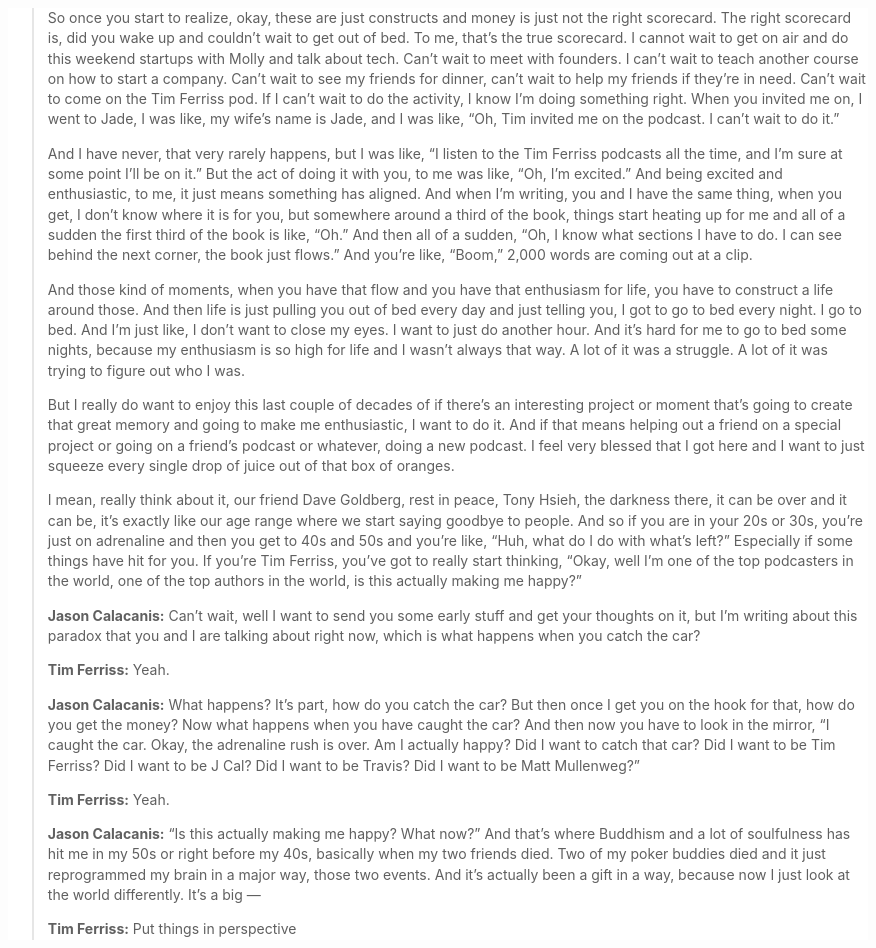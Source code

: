 > So once you start to realize, okay, these are just constructs and money is just not the right scorecard. The right scorecard is, did you wake up and couldn’t wait to get out of bed. To me, that’s the true scorecard. I cannot wait to get on air and do this weekend startups with Molly and talk about tech. Can’t wait to meet with founders. I can’t wait to teach another course on how to start a company. Can’t wait to see my friends for dinner, can’t wait to help my friends if they’re in need. Can’t wait to come on the Tim Ferriss pod. If I can’t wait to do the activity, I know I’m doing something right. When you invited me on, I went to Jade, I was like, my wife’s name is Jade, and I was like, “Oh, Tim invited me on the podcast. I can’t wait to do it.”
> 
> And I have never, that very rarely happens, but I was like, “I listen to the Tim Ferriss podcasts all the time, and I’m sure at some point I’ll be on it.” But the act of doing it with you, to me was like, “Oh, I’m excited.” And being excited and enthusiastic, to me, it just means something has aligned. And when I’m writing, you and I have the same thing, when you get, I don’t know where it is for you, but somewhere around a third of the book, things start heating up for me and all of a sudden the first third of the book is like, “Oh.” And then all of a sudden, “Oh, I know what sections I have to do. I can see behind the next corner, the book just flows.” And you’re like, “Boom,” 2,000 words are coming out at a clip.
> 
> And those kind of moments, when you have that flow and you have that enthusiasm for life, you have to construct a life around those. And then life is just pulling you out of bed every day and just telling you, I got to go to bed every night. I go to bed. And I’m just like, I don’t want to close my eyes. I want to just do another hour. And it’s hard for me to go to bed some nights, because my enthusiasm is so high for life and I wasn’t always that way. A lot of it was a struggle. A lot of it was trying to figure out who I was.
> 
> But I really do want to enjoy this last couple of decades of if there’s an interesting project or moment that’s going to create that great memory and going to make me enthusiastic, I want to do it. And if that means helping out a friend on a special project or going on a friend’s podcast or whatever, doing a new podcast. I feel very blessed that I got here and I want to just squeeze every single drop of juice out of that box of oranges.
> 
> I mean, really think about it, our friend Dave Goldberg, rest in peace, Tony Hsieh, the darkness there, it can be over and it can be, it’s exactly like our age range where we start saying goodbye to people. And so if you are in your 20s or 30s, you’re just on adrenaline and then you get to 40s and 50s and you’re like, “Huh, what do I do with what’s left?” Especially if some things have hit for you. If you’re Tim Ferriss, you’ve got to really start thinking, “Okay, well I’m one of the top podcasters in the world, one of the top authors in the world, is this actually making me happy?”
> 
> **Jason Calacanis:** Can’t wait, well I want to send you some early stuff and get your thoughts on it, but I’m writing about this paradox that you and I are talking about right now, which is what happens when you catch the car?
> 
> **Tim Ferriss:** Yeah.
> 
> **Jason Calacanis:** What happens? It’s part, how do you catch the car? But then once I get you on the hook for that, how do you get the money? Now what happens when you have caught the car? And then now you have to look in the mirror, “I caught the car. Okay, the adrenaline rush is over. Am I actually happy? Did I want to catch that car? Did I want to be Tim Ferriss? Did I want to be J Cal? Did I want to be Travis? Did I want to be Matt Mullenweg?”
> 
> **Tim Ferriss:** Yeah.
> 
> **Jason Calacanis:** “Is this actually making me happy? What now?” And that’s where Buddhism and a lot of soulfulness has hit me in my 50s or right before my 40s, basically when my two friends died. Two of my poker buddies died and it just reprogrammed my brain in a major way, those two events. And it’s actually been a gift in a way, because now I just look at the world differently. It’s a big — 
> 
> **Tim Ferriss:** Put things in perspective
> 